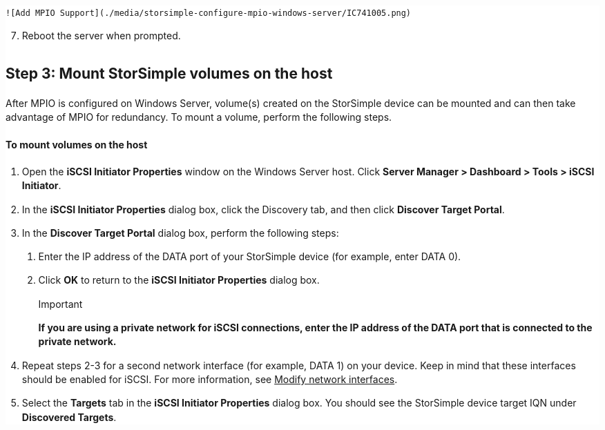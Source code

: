     ![Add MPIO Support](./media/storsimple-configure-mpio-windows-server/IC741005.png)
7. Reboot the server when prompted.

## Step 3: Mount StorSimple volumes on the host

After MPIO is configured on Windows Server, volume(s) created on the StorSimple device can be mounted and can then take advantage of MPIO for redundancy. To mount a volume, perform the following steps.

#### To mount volumes on the host

1. Open the **iSCSI Initiator Properties** window on the Windows Server host. Click **Server Manager > Dashboard > Tools > iSCSI Initiator**.
2. In the **iSCSI Initiator Properties** dialog box, click the Discovery tab, and then click **Discover Target Portal**.
3. In the **Discover Target Portal** dialog box, perform the following steps:
   
   1. Enter the IP address of the DATA port of your StorSimple device (for example, enter DATA 0).
   2. Click **OK** to return to the **iSCSI Initiator Properties** dialog box.
     
      > [!IMPORTANT]
      > **If you are using a private network for iSCSI connections, enter the IP address of the DATA port that is connected to the private network.**
    
4. Repeat steps 2-3 for a second network interface (for example, DATA 1) on your device. Keep in mind that these interfaces should be enabled for iSCSI. For more information, see [Modify network interfaces](storsimple-8000-modify-device-config.md#modify-network-interfaces).
5. Select the **Targets** tab in the **iSCSI Initiator Properties** dialog box. You should see the StorSimple device target IQN under **Discovered Targets**.
